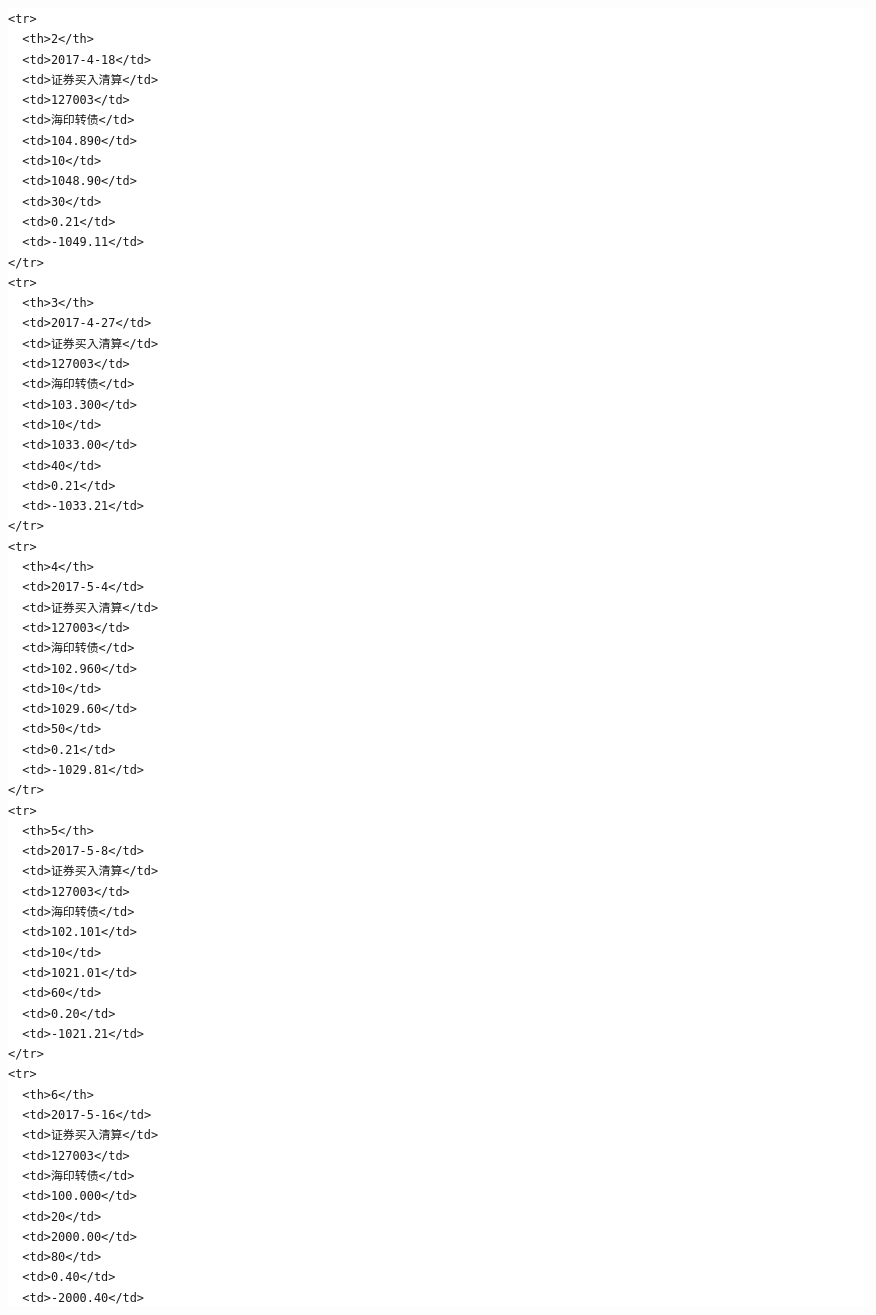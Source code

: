    <tr>
      <th>2</th>
      <td>2017-4-18</td>
      <td>证券买入清算</td>
      <td>127003</td>
      <td>海印转债</td>
      <td>104.890</td>
      <td>10</td>
      <td>1048.90</td>
      <td>30</td>
      <td>0.21</td>
      <td>-1049.11</td>
    </tr>
    <tr>
      <th>3</th>
      <td>2017-4-27</td>
      <td>证券买入清算</td>
      <td>127003</td>
      <td>海印转债</td>
      <td>103.300</td>
      <td>10</td>
      <td>1033.00</td>
      <td>40</td>
      <td>0.21</td>
      <td>-1033.21</td>
    </tr>
    <tr>
      <th>4</th>
      <td>2017-5-4</td>
      <td>证券买入清算</td>
      <td>127003</td>
      <td>海印转债</td>
      <td>102.960</td>
      <td>10</td>
      <td>1029.60</td>
      <td>50</td>
      <td>0.21</td>
      <td>-1029.81</td>
    </tr>
    <tr>
      <th>5</th>
      <td>2017-5-8</td>
      <td>证券买入清算</td>
      <td>127003</td>
      <td>海印转债</td>
      <td>102.101</td>
      <td>10</td>
      <td>1021.01</td>
      <td>60</td>
      <td>0.20</td>
      <td>-1021.21</td>
    </tr>
    <tr>
      <th>6</th>
      <td>2017-5-16</td>
      <td>证券买入清算</td>
      <td>127003</td>
      <td>海印转债</td>
      <td>100.000</td>
      <td>20</td>
      <td>2000.00</td>
      <td>80</td>
      <td>0.40</td>
      <td>-2000.40</td>